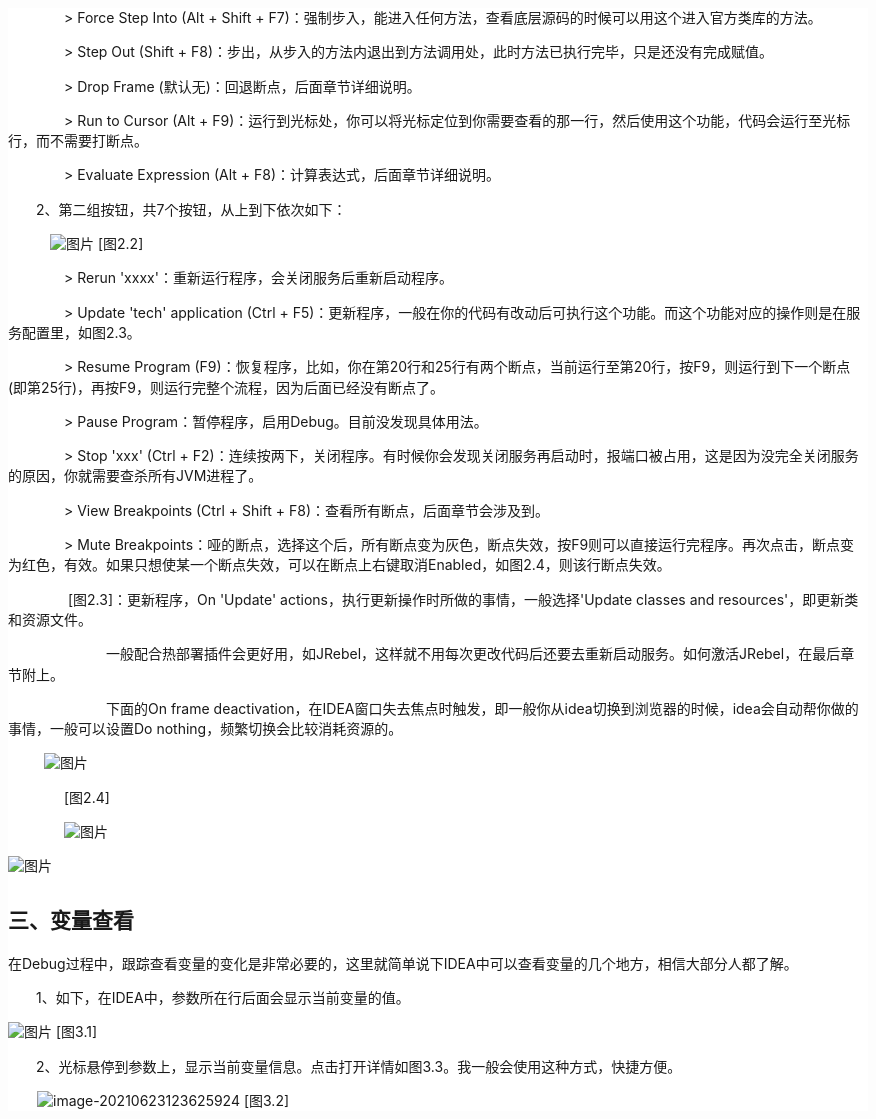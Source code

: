 　　　　> Force Step Into (Alt + Shift + F7)：强制步入，能进入任何方法，查看底层源码的时候可以用这个进入官方类库的方法。

　　　　> Step Out (Shift + F8)：步出，从步入的方法内退出到方法调用处，此时方法已执行完毕，只是还没有完成赋值。

　　　　> Drop Frame (默认无)：回退断点，后面章节详细说明。

　　　　> Run to Cursor (Alt + F9)：运行到光标处，你可以将光标定位到你需要查看的那一行，然后使用这个功能，代码会运行至光标行，而不需要打断点。

　　　　> Evaluate Expression (Alt + F8)：计算表达式，后面章节详细说明。

　　2、第二组按钮，共7个按钮，从上到下依次如下：

 　　　![图片](https://learnone.oss-cn-beijing.aliyuncs.com/pic/202311072151882.png) [图2.2]

　　　　> Rerun 'xxxx'：重新运行程序，会关闭服务后重新启动程序。

　　　　> Update 'tech' application (Ctrl + F5)：更新程序，一般在你的代码有改动后可执行这个功能。而这个功能对应的操作则是在服务配置里，如图2.3。

　　　　> Resume Program (F9)：恢复程序，比如，你在第20行和25行有两个断点，当前运行至第20行，按F9，则运行到下一个断点(即第25行)，再按F9，则运行完整个流程，因为后面已经没有断点了。

　　　　> Pause Program：暂停程序，启用Debug。目前没发现具体用法。

　　　　> Stop 'xxx' (Ctrl + F2)：连续按两下，关闭程序。有时候你会发现关闭服务再启动时，报端口被占用，这是因为没完全关闭服务的原因，你就需要查杀所有JVM进程了。

　　　　> View Breakpoints (Ctrl + Shift + F8)：查看所有断点，后面章节会涉及到。

　　　　> Mute Breakpoints：哑的断点，选择这个后，所有断点变为灰色，断点失效，按F9则可以直接运行完程序。再次点击，断点变为红色，有效。如果只想使某一个断点失效，可以在断点上右键取消Enabled，如图2.4，则该行断点失效。

　　　　 [图2.3]：更新程序，On 'Update' actions，执行更新操作时所做的事情，一般选择'Update classes and resources'，即更新类和资源文件。

　　　　　　　一般配合热部署插件会更好用，如JRebel，这样就不用每次更改代码后还要去重新启动服务。如何激活JRebel，在最后章节附上。

　　　　　　　下面的On frame deactivation，在IDEA窗口失去焦点时触发，即一般你从idea切换到浏览器的时候，idea会自动帮你做的事情，一般可以设置Do nothing，频繁切换会比较消耗资源的。

 　 　 ![图片](https://learnone.oss-cn-beijing.aliyuncs.com/pic/202311072151806.png)

　　　　[图2.4]

　　　　![图片](https://learnone.oss-cn-beijing.aliyuncs.com/pic/202311072151381.png)

 

![图片](/Users/jiusonghuang/pic-md/20210611102412.png)

## 三、变量查看

在Debug过程中，跟踪查看变量的变化是非常必要的，这里就简单说下IDEA中可以查看变量的几个地方，相信大部分人都了解。

　　1、如下，在IDEA中，参数所在行后面会显示当前变量的值。

![图片](https://learnone.oss-cn-beijing.aliyuncs.com/pic/202311072151989.png) [图3.1]

　　2、光标悬停到参数上，显示当前变量信息。点击打开详情如图3.3。我一般会使用这种方式，快捷方便。

　　![图片](data:image/gif;base64,iVBORw0KGgoAAAANSUhEUgAAAAEAAAABCAYAAAAfFcSJAAAADUlEQVQImWNgYGBgAAAABQABh6FO1AAAAABJRU5ErkJggg==)![image-20210623123625924](https://learnone.oss-cn-beijing.aliyuncs.com/pic/202311072151370.png) [图3.2]
